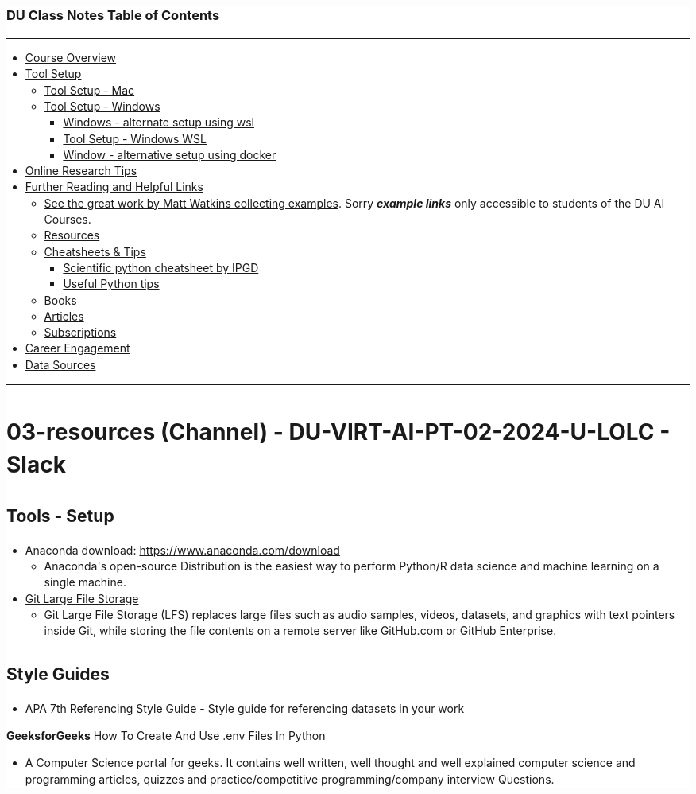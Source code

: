 
### DU Class Notes Table of Contents

----------------------------------------------

-   [Course Overview](README.md)
-   [Tool Setup](1_DU_tool_setup.md)
    -   [Tool Setup - Mac](1.1_DU_tool_setup_mac.md)
    -   [Tool Setup - Windows](1.2_DU_tool_setup_windows.md)
        -   [Windows - alternate setup using wsl](1.2.1_DU_windows_alternate_install_using_wsl.md)
        -   [Tool Setup - Windows WSL](1.2.2_DU_tool_setup_wsl.md)
        -   [Window - alternative setup using docker](1.2.3_DU_tool_setup_docker.md)
-   [Online Research Tips](2_online_research_tips.md)
-   [Further Reading and Helpful Links](3_further_reading_and_helpful_links.md)
    -   [See the great work by Matt Watkins collecting examples](https://github.com/MWatkins87/Class_Glossery.git).  Sorry ***example links*** only accessible to students of the DU AI Courses.
    -   [Resources](3.0_resources.md)
    -   [Cheatsheets & Tips](3.1_cheatsheets_and_tips.md)
        -   [Scientific python cheatsheet by IPGD](3.1.1_scientific_python_cheat_sheet_by_IPGP.md)
        -   [Useful Python tips](3.1.2_useful_python.md)
    -   [Books](3.2_books.md)
    -   [Articles](3.3_articles.md)
    -   [Subscriptions](3.4_subscriptions)
-   [Career Engagement](4_career_engagement.md)
-   [Data Sources](data_sources.md)

----------------------------------------------


# 03-resources (Channel) - DU-VIRT-AI-PT-02-2024-U-LOLC - Slack


## **Tools - Setup**
- Anaconda download: https://www.anaconda.com/download
    - Anaconda's open-source Distribution is the easiest way to perform Python/R data science and machine learning on a single machine.
 - [Git Large File Storage](https://git-lfs.com/)
   - Git Large File Storage (LFS) replaces large files such as audio samples, videos, datasets, and graphics with text pointers inside Git, while storing the file contents on a remote server like GitHub.com or GitHub Enterprise.

## **Style Guides**
- [APA 7th Referencing Style Guide](https://aut.ac.nz.libguides.com/APA7th/datasets) - Style guide for referencing datasets in your work


**GeeksforGeeks**
[How To Create And Use .env Files In Python](https://www.geeksforgeeks.org/how-to-create-and-use-env-files-in-python/) 
- A Computer Science portal for geeks. It contains well written, well thought and well explained computer science and programming articles, quizzes and practice/competitive programming/company interview Questions.
